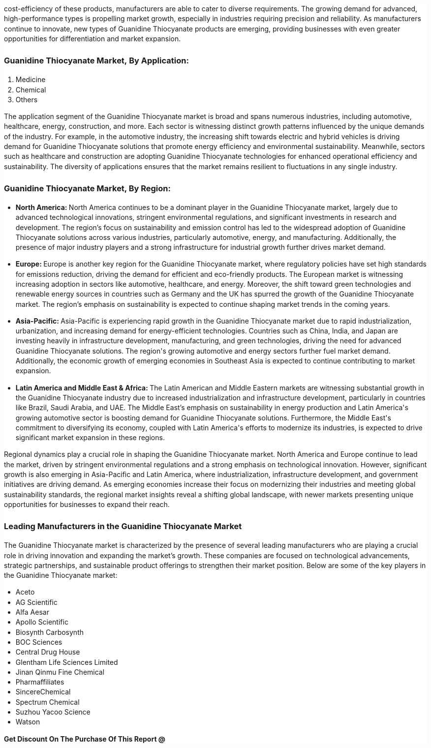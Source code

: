 cost-efficiency of these products, manufacturers are able to cater to diverse requirements. The growing demand for advanced, high-performance types is propelling market growth, especially in industries requiring precision and reliability. As manufacturers continue to innovate, new types of Guanidine Thiocyanate products are emerging, providing businesses with even greater opportunities for differentiation and market expansion.</p><h3>Guanidine Thiocyanate Market,&nbsp;By Application:</h3><ol><li>Medicine<li> Chemical<li> Others</li></ol><p>The application segment of the Guanidine Thiocyanate market is broad and spans numerous industries, including automotive, healthcare, energy, construction, and more. Each sector is witnessing distinct growth patterns influenced by the unique demands of the industry. For example, in the automotive industry, the increasing shift towards electric and hybrid vehicles is driving demand for Guanidine Thiocyanate solutions that promote energy efficiency and environmental sustainability. Meanwhile, sectors such as healthcare and construction are adopting Guanidine Thiocyanate technologies for enhanced operational efficiency and sustainability. The diversity of applications ensures that the market remains resilient to fluctuations in any single industry.</p><h3>Guanidine Thiocyanate Market, By Region:</h3><ul><li><p><strong>North America:&nbsp;</strong>North America continues to be a dominant player in the Guanidine Thiocyanate market, largely due to advanced technological innovations, stringent environmental regulations, and significant investments in research and development. The region&rsquo;s focus on sustainability and emission control has led to the widespread adoption of Guanidine Thiocyanate solutions across various industries, particularly automotive, energy, and manufacturing. Additionally, the presence of major industry players and a strong infrastructure for industrial growth further drives market demand.</p></li><li><p><strong><strong>Europe:&nbsp;</strong></strong>Europe is another key region for the Guanidine Thiocyanate market, where regulatory policies have set high standards for emissions reduction, driving the demand for efficient and eco-friendly products. The European market is witnessing increasing adoption in sectors like automotive, healthcare, and energy. Moreover, the shift toward green technologies and renewable energy sources in countries such as Germany and the UK has spurred the growth of the Guanidine Thiocyanate market. The region&rsquo;s emphasis on sustainability is expected to continue shaping market trends in the coming years.</p></li><li><p><strong><strong>Asia-Pacific:&nbsp;</strong></strong>Asia-Pacific is experiencing rapid growth in the Guanidine Thiocyanate market due to rapid industrialization, urbanization, and increasing demand for energy-efficient technologies. Countries such as China, India, and Japan are investing heavily in infrastructure development, manufacturing, and green technologies, driving the need for advanced Guanidine Thiocyanate solutions. The region's growing automotive and energy sectors further fuel market demand. Additionally, the economic growth of emerging economies in Southeast Asia is expected to continue contributing to market expansion.</p></li><li><p><strong><strong>Latin America and Middle East &amp; Africa:&nbsp;</strong></strong>The Latin American and Middle Eastern markets are witnessing substantial growth in the Guanidine Thiocyanate industry due to increased industrialization and infrastructure development, particularly in countries like Brazil, Saudi Arabia, and UAE. The Middle East&rsquo;s emphasis on sustainability in energy production and Latin America's growing automotive sector is boosting demand for Guanidine Thiocyanate solutions. Furthermore, the Middle East's commitment to diversifying its economy, coupled with Latin America's efforts to modernize its industries, is expected to drive significant market expansion in these regions.</p></li></ul><p>Regional dynamics play a crucial role in shaping the Guanidine Thiocyanate market. North America and Europe continue to lead the market, driven by stringent environmental regulations and a strong emphasis on technological innovation. However, significant growth is also emerging in Asia-Pacific and Latin America, where industrialization, infrastructure development, and government initiatives are driving demand. As emerging economies increase their focus on modernizing their industries and meeting global sustainability standards, the regional market insights reveal a shifting global landscape, with newer markets presenting unique opportunities for businesses to expand their reach.</p><h3><strong>Leading Manufacturers in the Guanidine Thiocyanate Market</strong></h3><p>The Guanidine Thiocyanate market is characterized by the presence of several leading manufacturers who are playing a crucial role in driving innovation and expanding the market&rsquo;s growth. These companies are focused on technological advancements, strategic partnerships, and sustainable product offerings to strengthen their market position. Below are some of the key players in the Guanidine Thiocyanate market:</p></div><div class="article-main__content" data-test-id="publishing-text-block"><ul><li><span class="">Aceto<li> AG Scientific<li> Alfa Aesar<li> Apollo Scientific<li> Biosynth Carbosynth<li> BOC Sciences<li> Central Drug House<li> Glentham Life Sciences Limited<li> Jinan Qinmu Fine Chemical<li> Pharmaffiliates<li> SincereChemical<li> Spectrum Chemical<li> Suzhou Yacoo Science<li> Watson</span></li></ul></div><div class="article-main__content" data-test-id="publishing-text-block"><p><span class="font-[700]"><strong>Get Discount On The Purchase Of This Report @</strong>